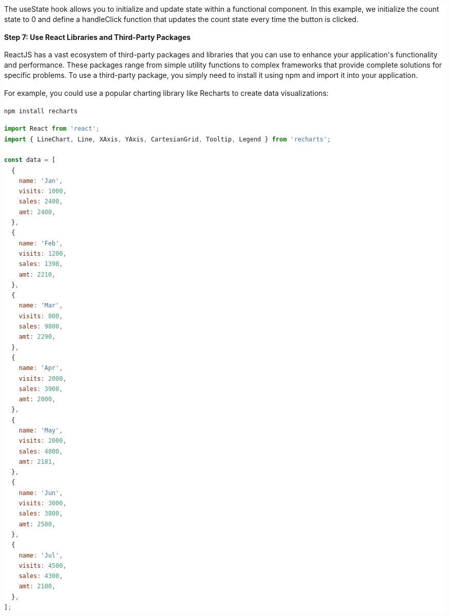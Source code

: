 The useState hook allows you to initialize and update state within a functional component. In this example, we initialize the count state to 0 and define a handleClick function that updates the count state every time the button is clicked.

**Step 7: Use React Libraries and Third-Party Packages**

ReactJS has a vast ecosystem of third-party packages and libraries that you can use to enhance your application's functionality and performance. These packages range from simple utility functions to complex frameworks that provide complete solutions for specific problems. To use a third-party package, you simply need to install it using npm and import it into your application.

For example, you could use a popular charting library like Recharts to create data visualizations:

```javascript
npm install recharts
```

```javascript
import React from 'react';
import { LineChart, Line, XAxis, YAxis, CartesianGrid, Tooltip, Legend } from 'recharts';

const data = [
  {
    name: 'Jan',
    visits: 1000,
    sales: 2400,
    amt: 2400,
  },
  {
    name: 'Feb',
    visits: 1200,
    sales: 1398,
    amt: 2210,
  },
  {
    name: 'Mar',
    visits: 800,
    sales: 9800,
    amt: 2290,
  },
  {
    name: 'Apr',
    visits: 2000,
    sales: 3908,
    amt: 2000,
  },
  {
    name: 'May',
    visits: 2000,
    sales: 4800,
    amt: 2181,
  },
  {
    name: 'Jun',
    visits: 3000,
    sales: 3800,
    amt: 2500,
  },
  {
    name: 'Jul',
    visits: 4500,
    sales: 4300,
    amt: 2100,
  },
];

```